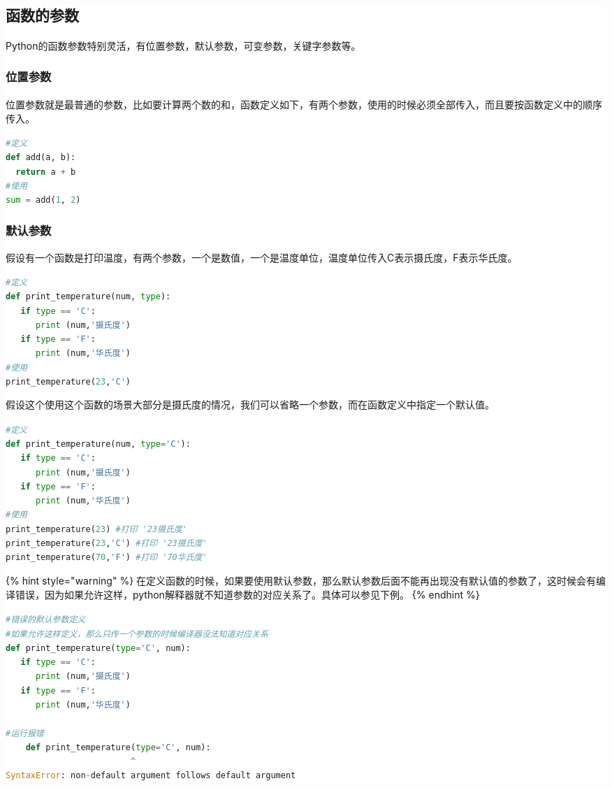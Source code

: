 
## 函数的参数

Python的函数参数特别灵活，有位置参数，默认参数，可变参数，关键字参数等。

### 位置参数

位置参数就是最普通的参数，比如要计算两个数的和，函数定义如下，有两个参数，使用的时候必须全部传入，而且要按函数定义中的顺序传入。

```python
#定义
def add(a, b):
  return a + b
#使用
sum = add(1, 2)
```

### 默认参数

假设有一个函数是打印温度，有两个参数，一个是数值，一个是温度单位，温度单位传入C表示摄氏度，F表示华氏度。

```python
#定义
def print_temperature(num, type):
   if type == 'C':
      print (num,'摄氏度')
   if type == 'F':
      print (num,'华氏度')
#使用
print_temperature(23,'C')
```

假设这个使用这个函数的场景大部分是摄氏度的情况，我们可以省略一个参数，而在函数定义中指定一个默认值。

```python
#定义
def print_temperature(num, type='C'):
   if type == 'C':
      print (num,'摄氏度')
   if type == 'F':
      print (num,'华氏度')
#使用
print_temperature(23) #打印 '23摄氏度'
print_temperature(23,'C') #打印 '23摄氏度'
print_temperature(70,'F') #打印 '70华氏度'
```

{% hint style="warning" %}
在定义函数的时候，如果要使用默认参数，那么默认参数后面不能再出现没有默认值的参数了，这时候会有编译错误，因为如果允许这样，python解释器就不知道参数的对应关系了。具体可以参见下例。
{% endhint %}

```python
#错误的默认参数定义
#如果允许这样定义，那么只传一个参数的时候编译器没法知道对应关系
def print_temperature(type='C', num):
   if type == 'C':
      print (num,'摄氏度')
   if type == 'F':
      print (num,'华氏度')

#运行报错
    def print_temperature(type='C', num):
                         ^
SyntaxError: non-default argument follows default argument
```

